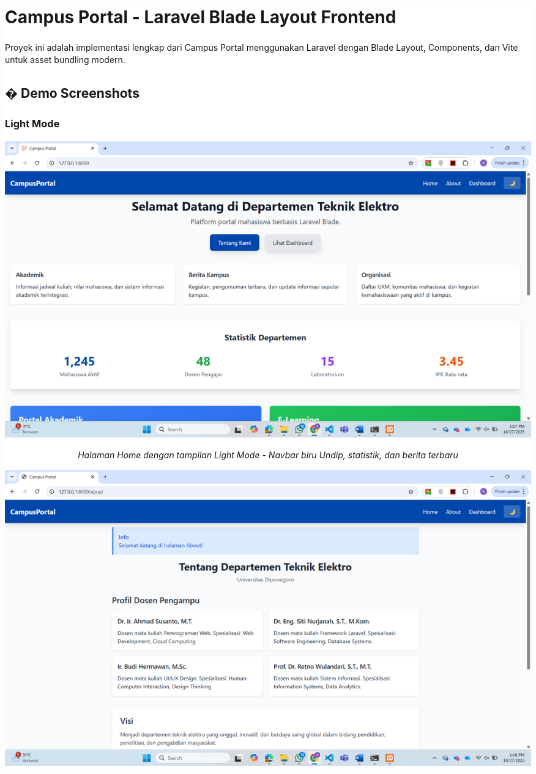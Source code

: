 # Campus Portal - Laravel Blade Layout Frontend

Proyek ini adalah implementasi lengkap dari Campus Portal menggunakan Laravel dengan Blade Layout, Components, dan Vite untuk asset bundling modern.

## � Demo Screenshots

### Light Mode
![Home Page - Light Mode](screenshots/home-light.png)
<p align="center"><i>Halaman Home dengan tampilan Light Mode - Navbar biru Undip, statistik, dan berita terbaru</i></p>

![About Page - Light Mode](screenshots/about-light.png)
